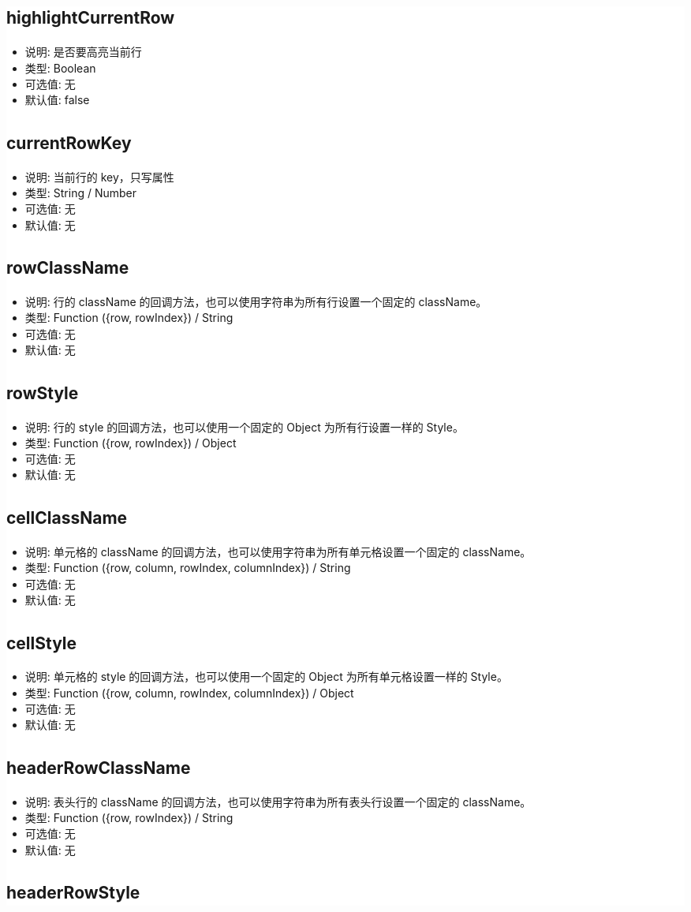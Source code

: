## highlightCurrentRow

* 说明: 是否要高亮当前行
* 类型: Boolean
* 可选值: 无
* 默认值: false

## currentRowKey

* 说明: 当前行的 key，只写属性
* 类型: String / Number
* 可选值: 无
* 默认值: 无

## rowClassName

* 说明: 行的 className 的回调方法，也可以使用字符串为所有行设置一个固定的 className。
* 类型: Function ({row, rowIndex}) / String
* 可选值: 无
* 默认值: 无

## rowStyle

* 说明: 行的 style 的回调方法，也可以使用一个固定的 Object 为所有行设置一样的 Style。
* 类型: Function ({row, rowIndex}) / Object
* 可选值: 无
* 默认值: 无

## cellClassName

* 说明: 单元格的 className 的回调方法，也可以使用字符串为所有单元格设置一个固定的 className。
* 类型: Function ({row, column, rowIndex, columnIndex}) / String
* 可选值: 无
* 默认值: 无

## cellStyle

* 说明: 单元格的 style 的回调方法，也可以使用一个固定的 Object 为所有单元格设置一样的 Style。
* 类型: Function ({row, column, rowIndex, columnIndex}) / Object
* 可选值: 无
* 默认值: 无

## headerRowClassName

* 说明: 表头行的 className 的回调方法，也可以使用字符串为所有表头行设置一个固定的 className。
* 类型: Function ({row, rowIndex}) / String
* 可选值: 无
* 默认值: 无

## headerRowStyle

